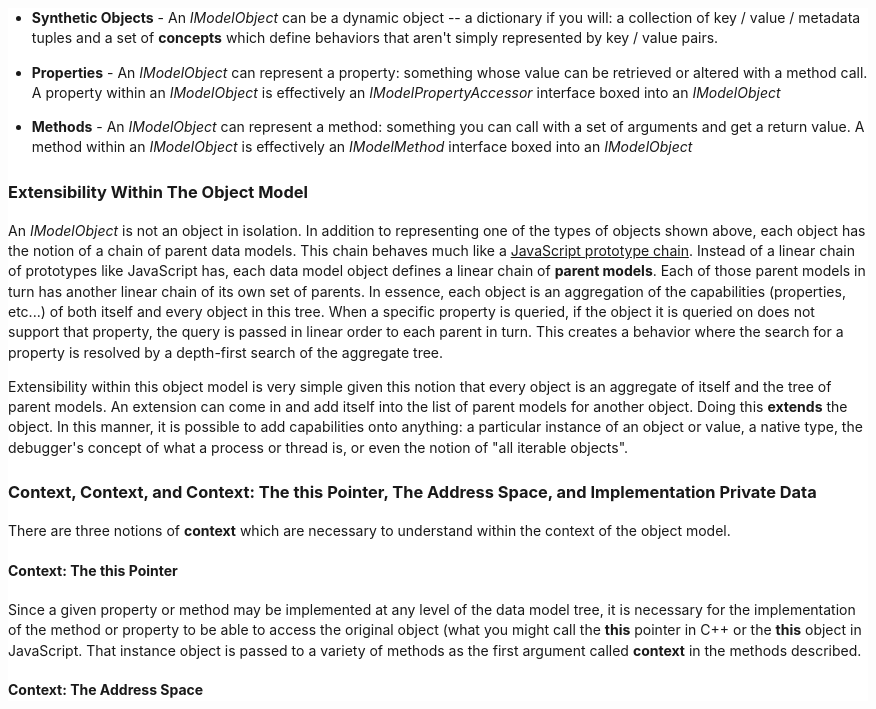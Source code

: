 -   **Synthetic Objects** - An *IModelObject* can be a dynamic object --
    a dictionary if you will: a collection of key / value / metadata
    tuples and a set of **concepts** which define behaviors that aren't
    simply represented by key / value pairs.

-   **Properties** - An *IModelObject* can represent a property:
    something whose value can be retrieved or altered with a method call. A property within an *IModelObject* is effectively an *IModelPropertyAccessor* interface boxed into an *IModelObject*

-   **Methods** - An *IModelObject* can represent a method: something you can call with a set of arguments and get a return value. A
    method within an *IModelObject* is effectively an *IModelMethod* interface boxed into an *IModelObject*

### Extensibility Within The Object Model

An *IModelObject* is not an object in isolation. In addition to representing one of the types of objects shown above, each object has
the notion of a chain of parent data models. This chain behaves much like a [JavaScript prototype
chain](https://developer.mozilla.org/docs/Web/JavaScript/Inheritance_and_the_prototype_chain).
Instead of a linear chain of prototypes like JavaScript has, each data model object defines a linear chain of **parent models**. Each of those
parent models in turn has another linear chain of its own set of parents. In essence, each object is an aggregation of the capabilities
(properties, etc...) of both itself and every object in this tree. When a specific property is queried, if the object it is queried on does not
support that property, the query is passed in linear order to each parent in turn. This creates a behavior where the search for a property
is resolved by a depth-first search of the aggregate tree.

Extensibility within this object model is very simple given this notion that every object is an aggregate of itself and the tree of parent
models. An extension can come in and add itself into the list of parent models for another object. Doing this **extends** the object. In this
manner, it is possible to add capabilities onto anything: a particular instance of an object or value, a native type, the debugger's concept of
what a process or thread is, or even the notion of "all iterable objects".

### Context, Context, and Context: The **this** Pointer, The Address Space, and Implementation Private Data

There are three notions of **context** which are necessary to understand
within the context of the object model.

#### Context: The **this** Pointer

Since a given property or method may be implemented at any level of the
data model tree, it is necessary for the implementation of the method or
property to be able to access the original object (what you might call
the **this** pointer in C++ or the **this** object in JavaScript. That
instance object is passed to a variety of methods as the first argument
called **context** in the methods described.

#### Context: The Address Space
